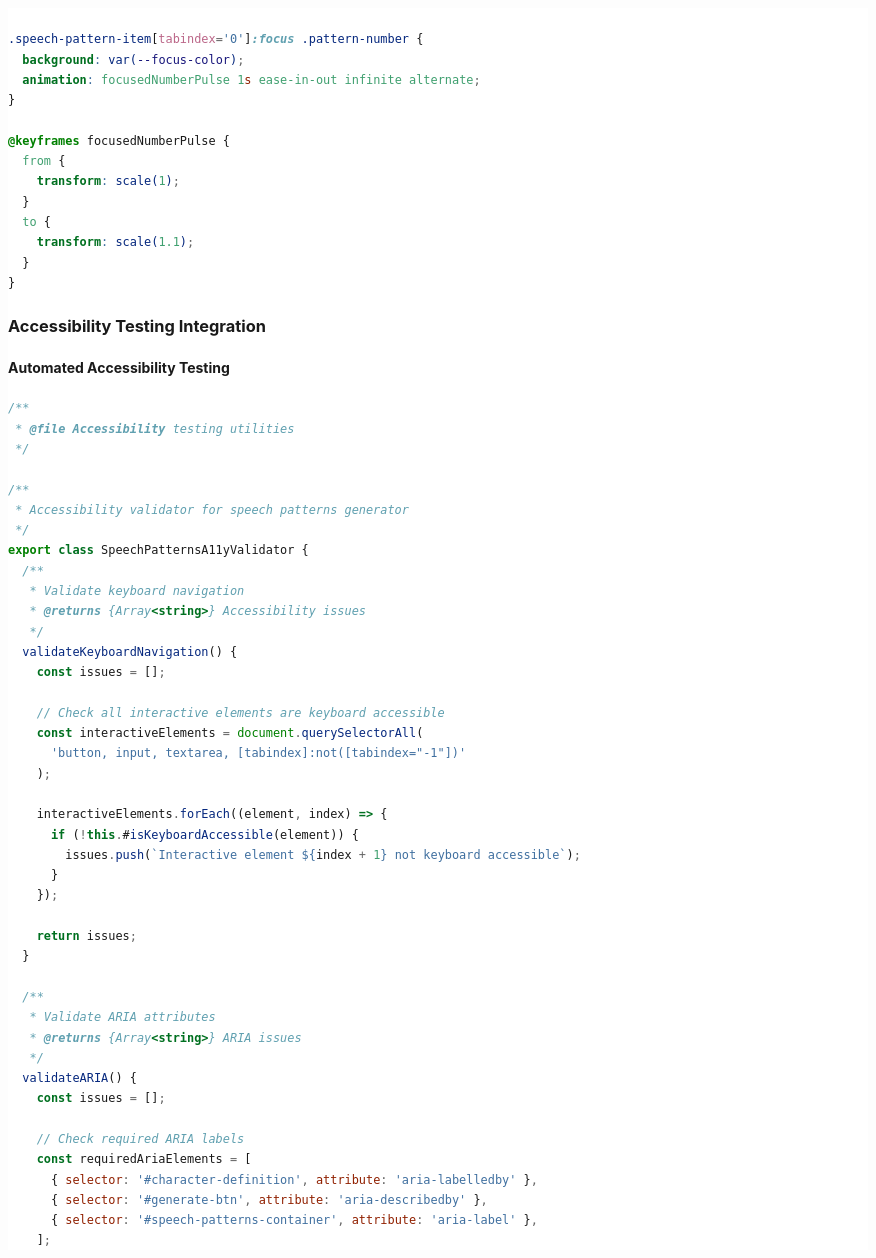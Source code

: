 ```css

.speech-pattern-item[tabindex='0']:focus .pattern-number {
  background: var(--focus-color);
  animation: focusedNumberPulse 1s ease-in-out infinite alternate;
}

@keyframes focusedNumberPulse {
  from {
    transform: scale(1);
  }
  to {
    transform: scale(1.1);
  }
}
```

### Accessibility Testing Integration

#### Automated Accessibility Testing

```javascript
/**
 * @file Accessibility testing utilities
 */

/**
 * Accessibility validator for speech patterns generator
 */
export class SpeechPatternsA11yValidator {
  /**
   * Validate keyboard navigation
   * @returns {Array<string>} Accessibility issues
   */
  validateKeyboardNavigation() {
    const issues = [];

    // Check all interactive elements are keyboard accessible
    const interactiveElements = document.querySelectorAll(
      'button, input, textarea, [tabindex]:not([tabindex="-1"])'
    );

    interactiveElements.forEach((element, index) => {
      if (!this.#isKeyboardAccessible(element)) {
        issues.push(`Interactive element ${index + 1} not keyboard accessible`);
      }
    });

    return issues;
  }

  /**
   * Validate ARIA attributes
   * @returns {Array<string>} ARIA issues
   */
  validateARIA() {
    const issues = [];

    // Check required ARIA labels
    const requiredAriaElements = [
      { selector: '#character-definition', attribute: 'aria-labelledby' },
      { selector: '#generate-btn', attribute: 'aria-describedby' },
      { selector: '#speech-patterns-container', attribute: 'aria-label' },
    ];
```